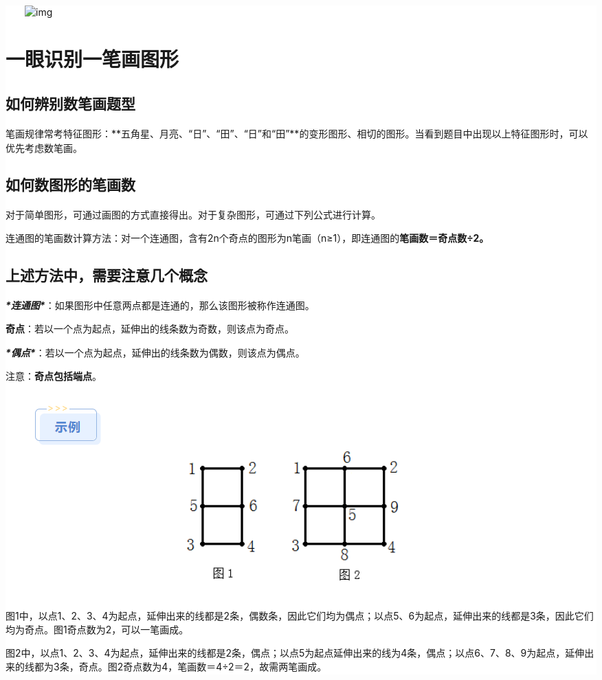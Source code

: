 　　![img](https://images2018.cnblogs.com/blog/1250367/201803/1250367-20180302173925782-706211166.png)



# 一眼识别一笔画图形



## **如何辨别数笔画题型**

笔画规律常考特征图形：**五角星、月亮、“日”、“田”、“日”和“田”**的变形图形、相切的图形。当看到题目中出现以上特征图形时，可以优先考虑数笔画。



## **如何数图形的笔画数**

对于简单图形，可通过画图的方式直接得出。对于复杂图形，可通过下列公式进行计算。

连通图的笔画数计算方法：对一个连通图，含有2n个奇点的图形为n笔画（n≥1），即连通图的**笔画数＝奇点数÷2。**





## 上述方法中，需要注意几个概念

***\*连通图\****：如果图形中任意两点都是连通的，那么该图形被称作连通图。

**奇点**：若以一个点为起点，延伸出的线条数为奇数，则该点为奇点。

***\*偶点\****：若以一个点为起点，延伸出的线条数为偶数，则该点为偶点。

注意：**奇点包括端点**。

![image-20230705213533779](.images/image-20230705213533779.png)

图1中，以点1、2、3、4为起点，延伸出来的线都是2条，偶数条，因此它们均为偶点；以点5、6为起点，延伸出来的线都是3条，因此它们均为奇点。图1奇点数为2，可以一笔画成。

图2中，以点1、2、3、4为起点，延伸出来的线都是2条，偶点；以点5为起点延伸出来的线为4条，偶点；以点6、7、8、9为起点，延伸出来的线都为3条，奇点。图2奇点数为4，笔画数＝4÷2＝2，故需两笔画成。
